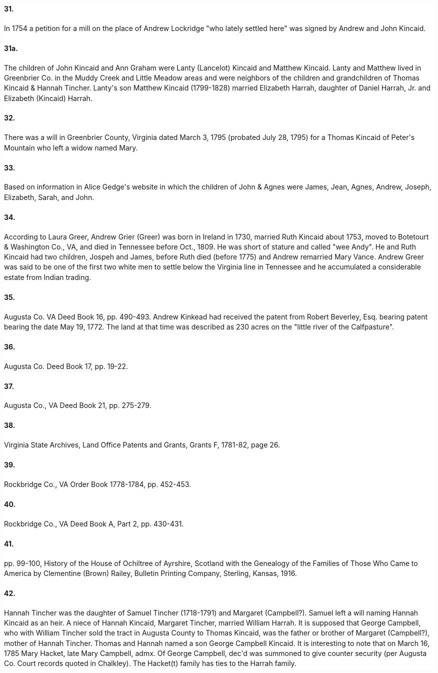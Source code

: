 #### 31.
In 1754 a petition for a mill on the place of Andrew Lockridge "who lately settled here" was signed by Andrew and John Kincaid.

#### 31a.
The children of John Kincaid and Ann Graham were Lanty (Lancelot) Kincaid and Matthew Kincaid. Lanty and Matthew lived in Greenbrier Co. in the Muddy Creek and Little Meadow areas and were neighbors of the children and grandchildren of Thomas Kincaid & Hannah Tincher. Lanty's son Matthew Kincaid (1799-1828) married Elizabeth Harrah, daughter of Daniel Harrah, Jr. and Elizabeth (Kincaid) Harrah.

#### 32.
There was a will in Greenbrier County, Virginia dated March 3, 1795 (probated July 28, 1795) for a Thomas Kincaid of Peter's Mountain who left a widow named Mary.

#### 33.
Based on information in Alice Gedge's website in which the children of John & Agnes were James, Jean, Agnes, Andrew, Joseph, Elizabeth, Sarah, and John.

#### 34.
According to Laura Greer, Andrew Grier (Greer) was born in Ireland in 1730, married Ruth Kincaid about 1753, moved to Botetourt & Washington Co., VA, and died in Tennessee before Oct., 1809. He was short of stature and called "wee Andy". He and Ruth Kincaid had two children, Jospeh and James, before Ruth died (before 1775) and Andrew remarried Mary Vance. Andrew Greer was said to be one of the first two white men to settle below the Virginia line in Tennessee and he accumulated a considerable estate from Indian trading.

#### 35.
Augusta Co. VA Deed Book 16, pp. 490-493. Andrew Kinkead had received the patent from Robert Beverley, Esq. bearing patent bearing the date May 19, 1772. The land at that time was described as 230 acres on the "little river of the Calfpasture".

#### 36.
Augusta Co. Deed Book 17, pp. 19-22.

#### 37.
Augusta Co., VA Deed Book 21, pp. 275-279.

#### 38.
Virginia State Archives, Land Office Patents and Grants, Grants F, 1781-82, page 26.

#### 39.
Rockbridge Co., VA Order Book 1778-1784, pp. 452-453.

#### 40.
Rockbridge Co., VA Deed Book A, Part 2, pp. 430-431.

#### 41.
pp. 99-100, History of the House of Ochiltree of Ayrshire, Scotland with the Genealogy of the Families of Those Who Came to America by Clementine (Brown) Railey, Bulletin Printing Company, Sterling, Kansas, 1916.

#### 42.
Hannah Tincher was the daughter of Samuel Tincher (1718-1791) and Margaret (Campbell?). Samuel left a will naming Hannah Kincaid as an heir. A niece of Hannah Kincaid, Margaret Tincher, married William Harrah. It is supposed that George Campbell, who with William Tincher sold the tract in Augusta County to Thomas Kincaid, was the father or brother of Margaret (Campbell?), mother of Hannah Tincher. Thomas and Hannah named a son George Campbell Kincaid. It is interesting to note that on March 16, 1785 Mary Hacket, late Mary Campbell, admx. Of George Campbell, dec'd was summoned to give counter security (per Augusta Co. Court records quoted in Chalkley). The Hacket(t) family has ties to the Harrah family.
